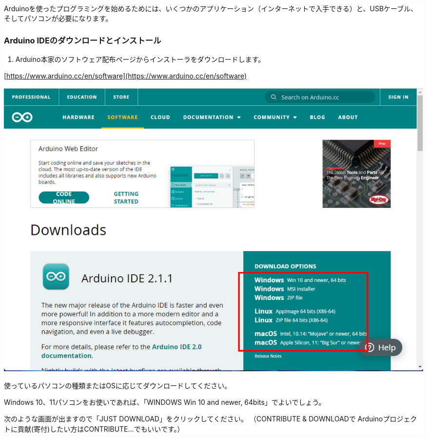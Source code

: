 Arduinoを使ったプログラミングを始めるためには、いくつかのアプリケーション（インターネットで入手できる）と、USBケーブル、そしてパソコンが必要になります。

### Arduino IDEのダウンロードとインストール

1. Arduino本家のソフトウェア配布ページからインストーラをダウンロードします。

[https://www.arduino.cc/en/software](https://www.arduino.cc/en/software)

![](./img/arduino_software_1.png)

使っているパソコンの種類またはOSに応じてダウンロードしてください。

Windows 10、11パソコンをお使いであれば、「WINDOWS Win 10 and newer, 64bits」でよいでしょう。

次のような画面が出ますので「JUST DOWNLOAD」をクリックしてください。
（CONTRIBUTE & DOWNLOADで Arduinoプロジェクトに貢献(寄付)したい方はCONTRIBUTE...でもいいです。）
